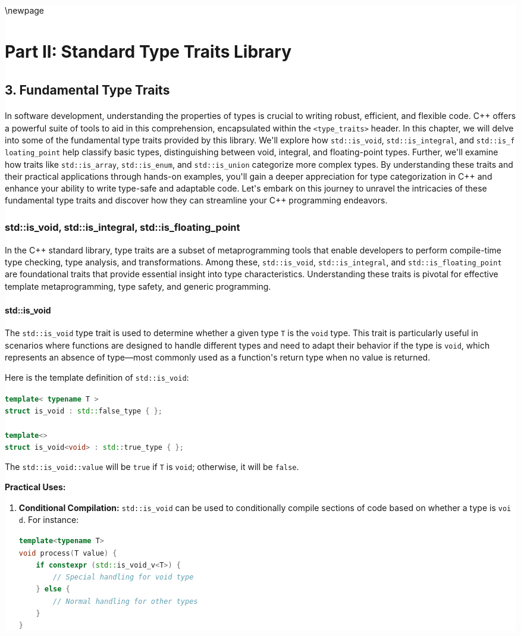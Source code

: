 \newpage

# Part II: Standard Type Traits Library

## 3. Fundamental Type Traits 

In software development, understanding the properties of types is crucial to writing robust, efficient, and flexible code. C++ offers a powerful suite of tools to aid in this comprehension, encapsulated within the `<type_traits>` header. In this chapter, we will delve into some of the fundamental type traits provided by this library. We'll explore how `std::is_void`, `std::is_integral`, and `std::is_floating_point` help classify basic types, distinguishing between void, integral, and floating-point types. Further, we'll examine how traits like `std::is_array`, `std::is_enum`, and `std::is_union` categorize more complex types. By understanding these traits and their practical applications through hands-on examples, you'll gain a deeper appreciation for type categorization in C++ and enhance your ability to write type-safe and adaptable code. Let's embark on this journey to unravel the intricacies of these fundamental type traits and discover how they can streamline your C++ programming endeavors.

### std::is_void, std::is_integral, std::is_floating_point

In the C++ standard library, type traits are a subset of metaprogramming tools that enable developers to perform compile-time type checking, type analysis, and transformations. Among these, `std::is_void`, `std::is_integral`, and `std::is_floating_point` are foundational traits that provide essential insight into type characteristics. Understanding these traits is pivotal for effective template metaprogramming, type safety, and generic programming.

#### std::is_void

The `std::is_void` type trait is used to determine whether a given type `T` is the `void` type. This trait is particularly useful in scenarios where functions are designed to handle different types and need to adapt their behavior if the type is `void`, which represents an absence of type—most commonly used as a function's return type when no value is returned.

Here is the template definition of `std::is_void`:

```cpp
template< typename T >
struct is_void : std::false_type { };

template<>
struct is_void<void> : std::true_type { };
```

The `std::is_void::value` will be `true` if `T` is `void`; otherwise, it will be `false`.

**Practical Uses:**

1. **Conditional Compilation:**
   `std::is_void` can be used to conditionally compile sections of code based on whether a type is `void`. For instance:
   ```cpp
   template<typename T>
   void process(T value) {
       if constexpr (std::is_void_v<T>) {
           // Special handling for void type
       } else {
           // Normal handling for other types
       }
   }
   ```
